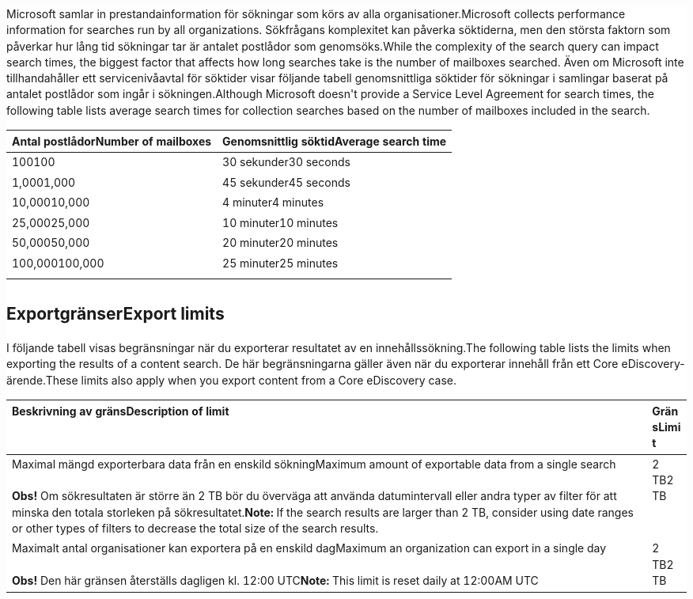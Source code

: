 <span data-ttu-id="05a2b-172">Microsoft samlar in prestandainformation för sökningar som körs av alla organisationer.</span><span class="sxs-lookup"><span data-stu-id="05a2b-172">Microsoft collects performance information for searches run by all organizations.</span></span> <span data-ttu-id="05a2b-173">Sökfrågans komplexitet kan påverka söktiderna, men den största faktorn som påverkar hur lång tid sökningar tar är antalet postlådor som genomsöks.</span><span class="sxs-lookup"><span data-stu-id="05a2b-173">While the complexity of the search query can impact search times, the biggest factor that affects how long searches take is the number of mailboxes searched.</span></span> <span data-ttu-id="05a2b-174">Även om Microsoft inte tillhandahåller ett servicenivåavtal för söktider visar följande tabell genomsnittliga söktider för sökningar i samlingar baserat på antalet postlådor som ingår i sökningen.</span><span class="sxs-lookup"><span data-stu-id="05a2b-174">Although Microsoft doesn't provide a Service Level Agreement for search times, the following table lists average search times for collection searches based on the number of mailboxes included in the search.</span></span>

|<span data-ttu-id="05a2b-175">Antal postlådor</span><span class="sxs-lookup"><span data-stu-id="05a2b-175">Number of mailboxes</span></span>|<span data-ttu-id="05a2b-176">Genomsnittlig söktid</span><span class="sxs-lookup"><span data-stu-id="05a2b-176">Average search time</span></span>|
|:-----|:-----|
|<span data-ttu-id="05a2b-177">100</span><span class="sxs-lookup"><span data-stu-id="05a2b-177">100</span></span>|<span data-ttu-id="05a2b-178">30 sekunder</span><span class="sxs-lookup"><span data-stu-id="05a2b-178">30 seconds</span></span>|
|<span data-ttu-id="05a2b-179">1,000</span><span class="sxs-lookup"><span data-stu-id="05a2b-179">1,000</span></span>|<span data-ttu-id="05a2b-180">45 sekunder</span><span class="sxs-lookup"><span data-stu-id="05a2b-180">45 seconds</span></span>|
|<span data-ttu-id="05a2b-181">10,000</span><span class="sxs-lookup"><span data-stu-id="05a2b-181">10,000</span></span>|<span data-ttu-id="05a2b-182">4 minuter</span><span class="sxs-lookup"><span data-stu-id="05a2b-182">4 minutes</span></span>|
|<span data-ttu-id="05a2b-183">25,000</span><span class="sxs-lookup"><span data-stu-id="05a2b-183">25,000</span></span>|<span data-ttu-id="05a2b-184">10 minuter</span><span class="sxs-lookup"><span data-stu-id="05a2b-184">10 minutes</span></span>|
|<span data-ttu-id="05a2b-185">50,000</span><span class="sxs-lookup"><span data-stu-id="05a2b-185">50,000</span></span>|<span data-ttu-id="05a2b-186">20 minuter</span><span class="sxs-lookup"><span data-stu-id="05a2b-186">20 minutes</span></span>|
|<span data-ttu-id="05a2b-187">100,000</span><span class="sxs-lookup"><span data-stu-id="05a2b-187">100,000</span></span>|<span data-ttu-id="05a2b-188">25 minuter</span><span class="sxs-lookup"><span data-stu-id="05a2b-188">25 minutes</span></span>|
|||

## <a name="export-limits"></a><span data-ttu-id="05a2b-189">Exportgränser</span><span class="sxs-lookup"><span data-stu-id="05a2b-189">Export limits</span></span>
<span data-ttu-id="05a2b-190">I följande tabell visas begränsningar när du exporterar resultatet av en innehållssökning.</span><span class="sxs-lookup"><span data-stu-id="05a2b-190">The following table lists the limits when exporting the results of a content search.</span></span> <span data-ttu-id="05a2b-191">De här begränsningarna gäller även när du exporterar innehåll från ett Core eDiscovery-ärende.</span><span class="sxs-lookup"><span data-stu-id="05a2b-191">These limits also apply when you export content from a Core eDiscovery case.</span></span>

|<span data-ttu-id="05a2b-192">Beskrivning av gräns</span><span class="sxs-lookup"><span data-stu-id="05a2b-192">Description of limit</span></span>|<span data-ttu-id="05a2b-193">Gräns</span><span class="sxs-lookup"><span data-stu-id="05a2b-193">Limit</span></span>|
|:-----|:-----|
|<span data-ttu-id="05a2b-194">Maximal mängd exporterbara data från en enskild sökning</span><span class="sxs-lookup"><span data-stu-id="05a2b-194">Maximum amount of exportable data from a single search</span></span>  <br/><br/> <span data-ttu-id="05a2b-195">**Obs!** Om sökresultaten är större än 2 TB bör du överväga att använda datumintervall eller andra typer av filter för att minska den totala storleken på sökresultatet.</span><span class="sxs-lookup"><span data-stu-id="05a2b-195">**Note:** If the search results are larger than 2 TB, consider using date ranges or other types of filters to decrease the total size of the search results.</span></span> <br/>  |<span data-ttu-id="05a2b-196">2 TB</span><span class="sxs-lookup"><span data-stu-id="05a2b-196">2 TB</span></span>  <br/> | 
|<span data-ttu-id="05a2b-197">Maximalt antal organisationer kan exportera på en enskild dag</span><span class="sxs-lookup"><span data-stu-id="05a2b-197">Maximum an organization can export in a single day</span></span> <br/><br/> <span data-ttu-id="05a2b-198">**Obs!** Den här gränsen återställs dagligen kl. 12:00 UTC</span><span class="sxs-lookup"><span data-stu-id="05a2b-198">**Note:** This limit is reset daily at 12:00AM UTC</span></span> <br/> |<span data-ttu-id="05a2b-199">2 TB</span><span class="sxs-lookup"><span data-stu-id="05a2b-199">2 TB</span></span> <br/> |